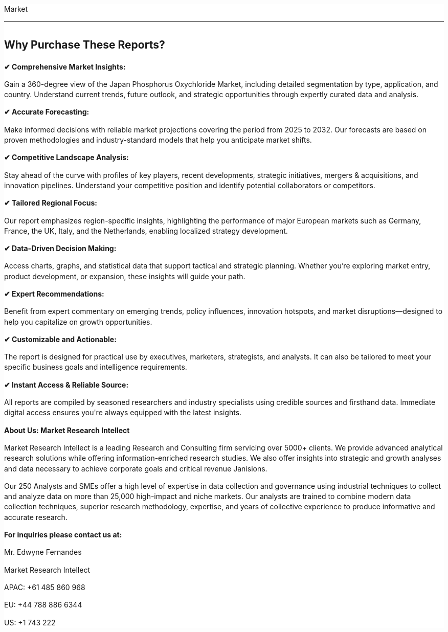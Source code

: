 Market</a></span></p></blockquote><hr /><h2>Why Purchase These Reports?</h2><p><strong>✔ Comprehensive Market Insights:</strong></p><p>Gain a 360-degree view of the Japan Phosphorus Oxychloride Market, including detailed segmentation by type, application, and country. Understand current trends, future outlook, and strategic opportunities through expertly curated data and analysis.</p><p><strong>✔ Accurate Forecasting:</strong></p><p>Make informed decisions with reliable market projections covering the period from 2025 to 2032. Our forecasts are based on proven methodologies and industry-standard models that help you anticipate market shifts.</p><p><strong>✔ Competitive Landscape Analysis:</strong></p><p>Stay ahead of the curve with profiles of key players, recent developments, strategic initiatives, mergers &amp; acquisitions, and innovation pipelines. Understand your competitive position and identify potential collaborators or competitors.</p><p><strong>✔ Tailored Regional Focus:</strong></p><p>Our report emphasizes region-specific insights, highlighting the performance of major European markets such as Germany, France, the UK, Italy, and the Netherlands, enabling localized strategy development.</p><p><strong>✔ Data-Driven Decision Making:</strong></p><p>Access charts, graphs, and statistical data that support tactical and strategic planning. Whether you&rsquo;re exploring market entry, product development, or expansion, these insights will guide your path.</p><p><strong>✔ Expert Recommendations:</strong></p><p>Benefit from expert commentary on emerging trends, policy influences, innovation hotspots, and market disruptions&mdash;designed to help you capitalize on growth opportunities.</p><p><strong>✔ Customizable and Actionable:</strong></p><p>The report is designed for practical use by executives, marketers, strategists, and analysts. It can also be tailored to meet your specific business goals and intelligence requirements.</p><p><strong>✔ Instant Access &amp; Reliable Source:</strong></p><p>All reports are compiled by seasoned researchers and industry specialists using credible sources and firsthand data. Immediate digital access ensures you're always equipped with the latest insights.</p><p><strong><span class="font-[700]">About Us: Market Research Intellect</span></strong></p><p><span class="">Market Research Intellect is a leading Research and Consulting firm servicing over 5000+ clients. We provide advanced analytical research solutions while offering information-enriched research studies.&nbsp;</span>We also offer insights into strategic and growth analyses and data necessary to achieve corporate goals and critical revenue Janisions.</p><p><span class="">Our 250 Analysts and SMEs offer a high level of expertise in data collection and governance using industrial techniques to collect and analyze data on more than 25,000 high-impact and niche markets. Our analysts are trained to combine modern data collection techniques, superior research methodology, expertise, and years of collective experience to produce informative and accurate research.</span></p><p><strong>For inquiries please contact us at:</strong></p><p>Mr. Edwyne Fernandes</p><p>Market Research Intellect</p><p>APAC: +61 485 860 968</p><p>EU: +44 788 886 6344</p><p>US: +1 743 222